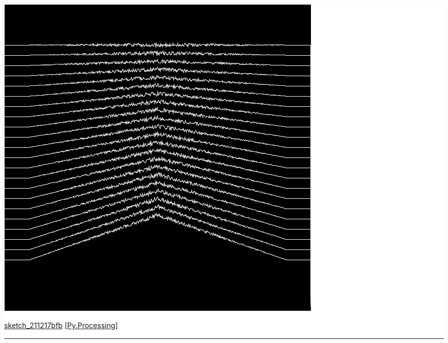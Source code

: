 ![sketch_211217bfb](2021/sketch_211217bfb/0398.png)

[sketch_211217bfb](https://github.com/fkmooney/visual-learning/tree/master/2021/sketch_211217bfb) [[Py.Processing](https://fkmooney.github.io/como-instalar-o-processing-modo-python/index-EN)]

---
